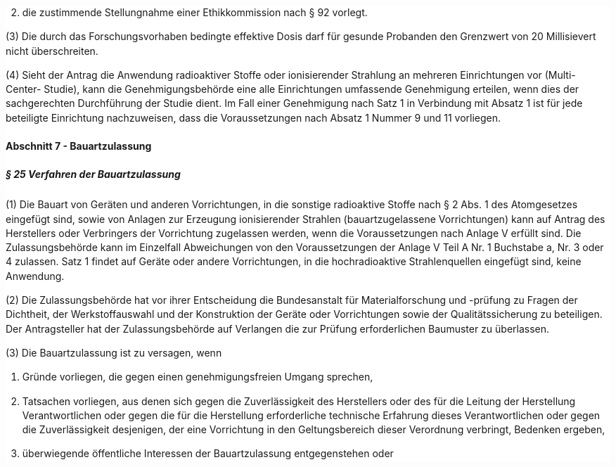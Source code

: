 


2.  die zustimmende Stellungnahme einer Ethikkommission nach § 92 vorlegt.




(3) Die durch das Forschungsvorhaben bedingte effektive Dosis darf für
gesunde Probanden den Grenzwert von 20 Millisievert nicht
überschreiten.

(4) Sieht der Antrag die Anwendung radioaktiver Stoffe oder
ionisierender Strahlung an mehreren Einrichtungen vor (Multi-Center-
Studie), kann die Genehmigungsbehörde eine alle Einrichtungen
umfassende Genehmigung erteilen, wenn dies der sachgerechten
Durchführung der Studie dient. Im Fall einer Genehmigung nach Satz 1
in Verbindung mit Absatz 1 ist für jede beteiligte Einrichtung
nachzuweisen, dass die Voraussetzungen nach Absatz 1 Nummer 9 und 11
vorliegen.


#### Abschnitt 7 - Bauartzulassung



##### § 25 Verfahren der Bauartzulassung

(1) Die Bauart von Geräten und anderen Vorrichtungen, in die sonstige
radioaktive Stoffe nach § 2 Abs. 1 des Atomgesetzes eingefügt sind,
sowie von Anlagen zur Erzeugung ionisierender Strahlen
(bauartzugelassene Vorrichtungen) kann auf Antrag des Herstellers oder
Verbringers der Vorrichtung zugelassen werden, wenn die
Voraussetzungen nach Anlage V erfüllt sind. Die Zulassungsbehörde kann
im Einzelfall Abweichungen von den Voraussetzungen der Anlage V Teil A
Nr. 1 Buchstabe a, Nr. 3 oder 4 zulassen. Satz 1 findet auf Geräte
oder andere Vorrichtungen, in die hochradioaktive Strahlenquellen
eingefügt sind, keine Anwendung.

(2) Die Zulassungsbehörde hat vor ihrer Entscheidung die Bundesanstalt
für Materialforschung und -prüfung zu Fragen der Dichtheit, der
Werkstoffauswahl und der Konstruktion der Geräte oder Vorrichtungen
sowie der Qualitätssicherung zu beteiligen. Der Antragsteller hat der
Zulassungsbehörde auf Verlangen die zur Prüfung erforderlichen
Baumuster zu überlassen.

(3) Die Bauartzulassung ist zu versagen, wenn

1.  Gründe vorliegen, die gegen einen genehmigungsfreien Umgang sprechen,


2.  Tatsachen vorliegen, aus denen sich gegen die Zuverlässigkeit des
    Herstellers oder des für die Leitung der Herstellung Verantwortlichen
    oder gegen die für die Herstellung erforderliche technische Erfahrung
    dieses Verantwortlichen oder gegen die Zuverlässigkeit desjenigen, der
    eine Vorrichtung in den Geltungsbereich dieser Verordnung verbringt,
    Bedenken ergeben,


3.  überwiegende öffentliche Interessen der Bauartzulassung entgegenstehen
    oder
